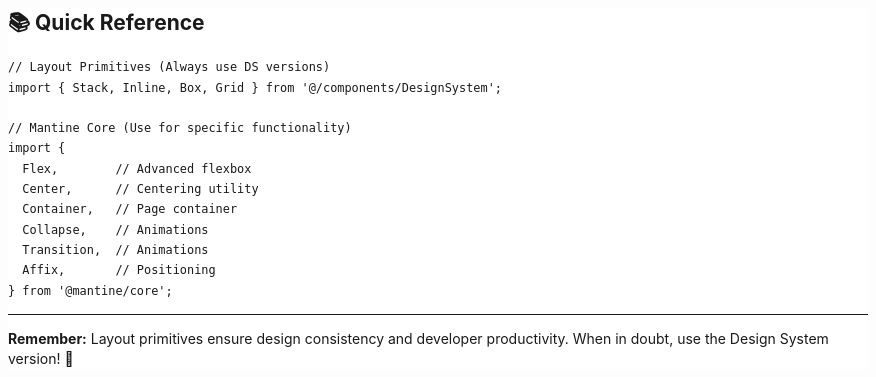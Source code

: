 ## 📚 **Quick Reference**

```tsx
// Layout Primitives (Always use DS versions)
import { Stack, Inline, Box, Grid } from '@/components/DesignSystem';

// Mantine Core (Use for specific functionality)
import { 
  Flex,        // Advanced flexbox
  Center,      // Centering utility
  Container,   // Page container
  Collapse,    // Animations
  Transition,  // Animations
  Affix,       // Positioning
} from '@mantine/core';
```

---

**Remember:** Layout primitives ensure design consistency and developer productivity. When in doubt, use the Design System version! 🎯 